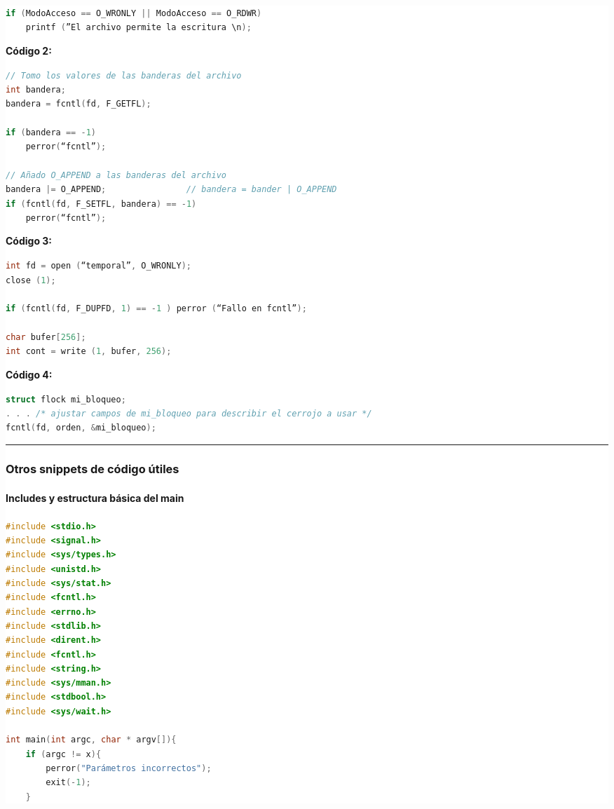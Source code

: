 ~~~c
if (ModoAcceso == O_WRONLY || ModoAcceso == O_RDWR)
	printf (”El archivo permite la escritura \n);
~~~

**Código 2:**

~~~c
// Tomo los valores de las banderas del archivo
int bandera;
bandera = fcntl(fd, F_GETFL);

if (bandera == -1)
	perror(“fcntl”);

// Añado O_APPEND a las banderas del archivo
bandera |= O_APPEND;				// bandera = bander | O_APPEND
if (fcntl(fd, F_SETFL, bandera) == -1)
	perror(“fcntl”);
~~~

**Código 3:**

~~~c
int fd = open (“temporal”, O_WRONLY);
close (1);

if (fcntl(fd, F_DUPFD, 1) == -1 ) perror (“Fallo en fcntl”);

char bufer[256];
int cont = write (1, bufer, 256);
~~~

**Código 4:**

~~~c
struct flock mi_bloqueo;
. . . /* ajustar campos de mi_bloqueo para describir el cerrojo a usar */
fcntl(fd, orden, &mi_bloqueo);
~~~


---

### Otros snippets de código útiles

#### Includes y estructura básica del main

```c
#include <stdio.h>
#include <signal.h>
#include <sys/types.h>
#include <unistd.h>
#include <sys/stat.h>
#include <fcntl.h>
#include <errno.h>
#include <stdlib.h>
#include <dirent.h>
#include <fcntl.h>
#include <string.h>
#include <sys/mman.h>
#include <stdbool.h>
#include <sys/wait.h>

int main(int argc, char * argv[]){
	if (argc != x){
		perror("Parámetros incorrectos");
		exit(-1);
	}
```